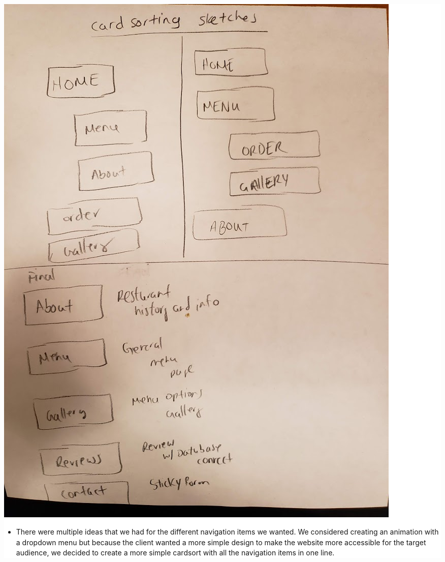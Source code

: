   ![Card sort 2](cardsorting.jpg)
  - There were multiple ideas that we had for the different navigation items we wanted. We considered creating an animation with a dropdown menu but because the client wanted a more simple design to make the website more accessible for the target audience, we decided to create a more simple cardsort with all the navigation items in one line.

